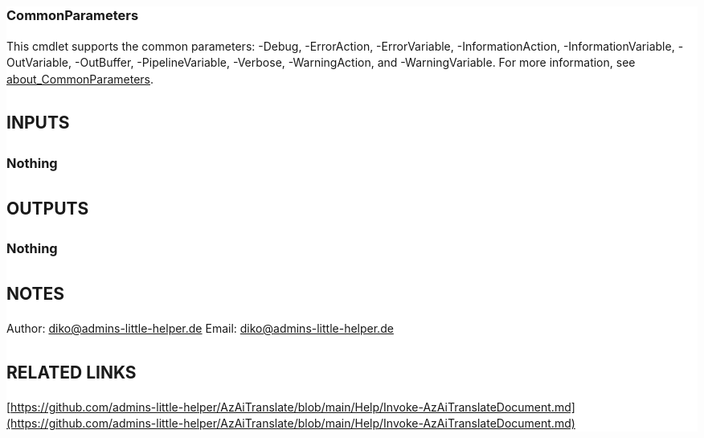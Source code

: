 ### CommonParameters

This cmdlet supports the common parameters: -Debug, -ErrorAction, -ErrorVariable, -InformationAction, -InformationVariable, -OutVariable, -OutBuffer, -PipelineVariable, -Verbose, -WarningAction, and -WarningVariable. For more information, see [about_CommonParameters](http://go.microsoft.com/fwlink/?LinkID=113216).

## INPUTS

### Nothing

## OUTPUTS

### Nothing

## NOTES

Author:     <diko@admins-little-helper.de>
Email:      <diko@admins-little-helper.de>

## RELATED LINKS

[https://github.com/admins-little-helper/AzAiTranslate/blob/main/Help/Invoke-AzAiTranslateDocument.md](https://github.com/admins-little-helper/AzAiTranslate/blob/main/Help/Invoke-AzAiTranslateDocument.md)
